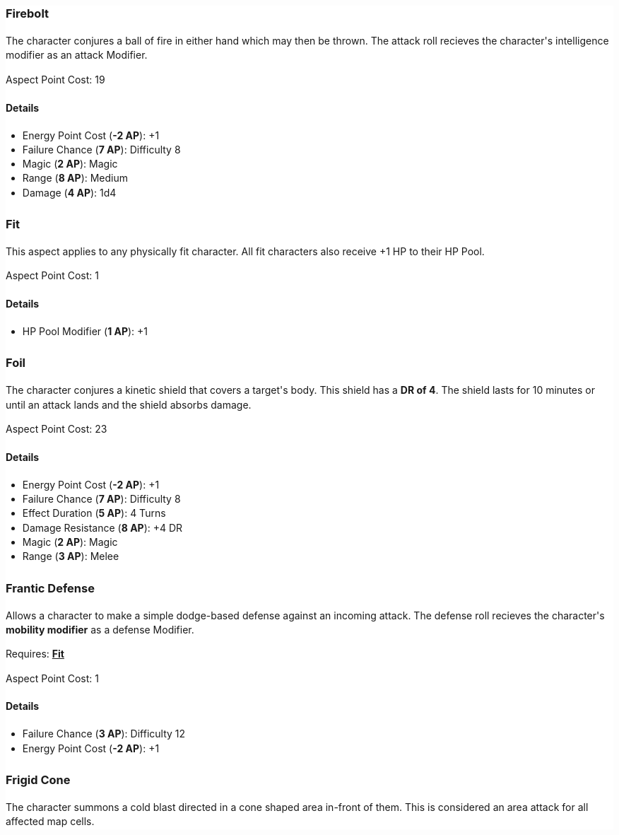 ### Firebolt
The character conjures a ball of fire in either hand which may then be thrown. The attack roll recieves
the character's intelligence modifier as an attack Modifier.


Aspect Point Cost: 19
#### Details
* Energy Point Cost (**-2 AP**): +1
* Failure Chance (**7 AP**): Difficulty 8
* Magic (**2 AP**): Magic
* Range (**8 AP**): Medium
* Damage (**4 AP**): 1d4

### Fit
This aspect applies to any physically fit character. All fit characters also receive +1 HP to their HP
Pool.


Aspect Point Cost: 1
#### Details
* HP Pool Modifier (**1 AP**): +1

### Foil
The character conjures a kinetic shield that covers a target's body. This shield has a **DR of 4**. The
shield lasts for 10 minutes or until an attack lands and the shield absorbs damage.


Aspect Point Cost: 23
#### Details
* Energy Point Cost (**-2 AP**): +1
* Failure Chance (**7 AP**): Difficulty 8
* Effect Duration (**5 AP**): 4 Turns
* Damage Resistance (**8 AP**): +4 DR
* Magic (**2 AP**): Magic
* Range (**3 AP**): Melee

### Frantic Defense
Allows a character to make a simple dodge-based defense against an incoming attack. The defense roll
recieves the character's **mobility modifier** as a defense Modifier.

Requires: **[Fit](#)**


Aspect Point Cost: 1
#### Details
* Failure Chance (**3 AP**): Difficulty 12
* Energy Point Cost (**-2 AP**): +1

### Frigid Cone
The character summons a cold blast directed in a cone shaped area in-front of them. This is considered
an area attack for all affected map cells.
